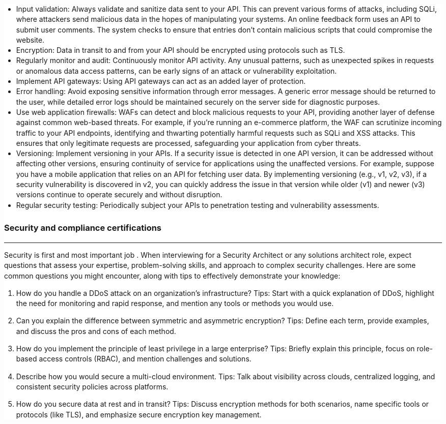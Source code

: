    -   Input validation: Always validate and sanitize data sent to your API. This can prevent various forms of attacks, including SQLi, where attackers send malicious data in the hopes of manipulating your systems. An online feedback form uses an API to submit user comments. The system checks to ensure that entries don’t contain malicious scripts that could compromise the website.
   -   Encryption: Data in transit to and from your API should be encrypted using protocols such as TLS.
   -   Regularly monitor and audit: Continuously monitor API activity. Any unusual patterns, such as unexpected spikes in requests or anomalous data access patterns, can be early signs of an attack or vulnerability exploitation.
   -   Implement API gateways: Using API gateways can act as an added layer of protection.
   -   Error handling: Avoid exposing sensitive information through error messages. A generic error message should be returned to the user, while detailed error logs should be maintained securely on the server side for diagnostic purposes.
   -   Use web application firewalls: WAFs can detect and block malicious requests to your API, providing another layer of defense against common web-based threats. For example, if you’re running an e-commerce platform, the WAF can scrutinize incoming traffic to your API endpoints, identifying and thwarting potentially harmful requests such as SQLi and XSS attacks. This ensures that only legitimate requests are processed, safeguarding your application from cyber threats.
   -   Versioning: Implement versioning in your APIs. If a security issue is detected in one API version, it can be addressed without affecting other versions, ensuring continuity of service for applications using the unaffected versions. For example, suppose you have a mobile application that relies on an API for fetching user data. By implementing versioning (e.g., v1, v2, v3), if a security vulnerability is discovered in v2, you can quickly address the issue in that version while older (v1) and newer (v3) versions continue to operate securely and without disruption.
   -   Regular security testing: Periodically subject your APIs to penetration testing and vulnerability assessments. 

### Security and compliance certifications


-------
Security is first and most important job . When interviewing for a Security Architect or any solutions architect role, expect questions that assess your expertise, problem-solving skills, and approach to complex security challenges. Here are some common questions you might encounter, along with tips to effectively demonstrate your knowledge:

1. How do you handle a DDoS attack on an organization’s infrastructure?
Tips: Start with a quick explanation of DDoS, highlight the need for monitoring and rapid response, and mention any tools or methods you would use.

2. Can you explain the difference between symmetric and asymmetric encryption?
Tips: Define each term, provide examples, and discuss the pros and cons of each method.

3. How do you implement the principle of least privilege in a large enterprise?
Tips: Briefly explain this principle, focus on role-based access controls (RBAC), and mention challenges and solutions.

4. Describe how you would secure a multi-cloud environment.
Tips: Talk about visibility across clouds, centralized logging, and consistent security policies across platforms.

5. How do you secure data at rest and in transit?
Tips: Discuss encryption methods for both scenarios, name specific tools or protocols (like TLS), and emphasize secure encryption key management.
